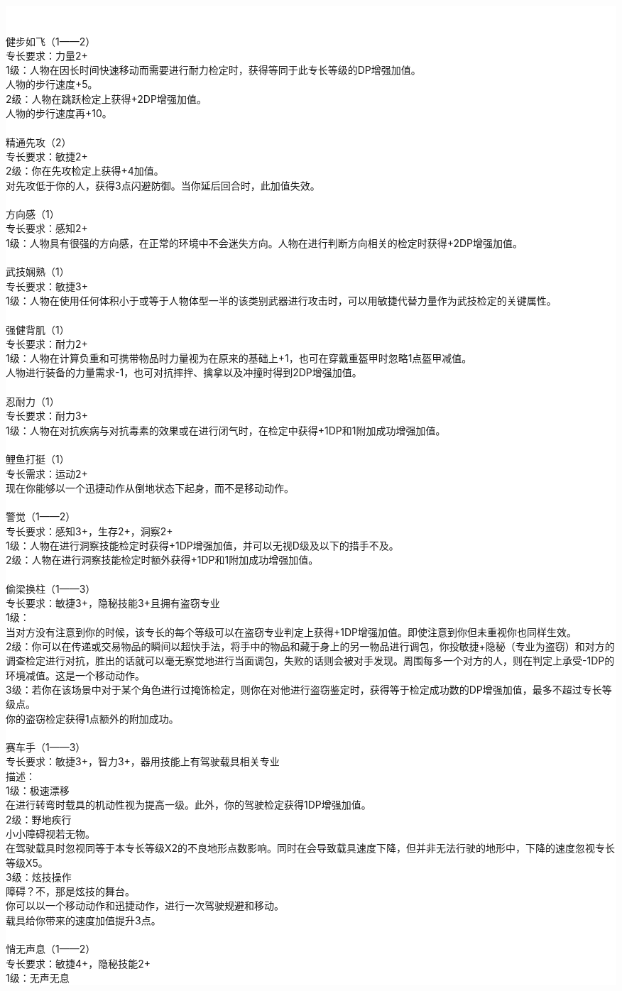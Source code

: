 <br>
<br>健步如飞（1——2）
<br>专长要求：力量2+
<br>1级：人物在因长时间快速移动而需要进行耐力检定时，获得等同于此专长等级的DP增强加值。
<br>人物的步行速度+5。
<br>2级：人物在跳跃检定上获得+2DP增强加值。
<br>人物的步行速度再+10。
<br>
<br>精通先攻（2）
<br>专长要求：敏捷2+
<br>2级：你在先攻检定上获得+4加值。
<br>对先攻低于你的人，获得3点闪避防御。当你延后回合时，此加值失效。
<br>
<br>方向感（1）
<br>专长要求：感知2+
<br>1级：人物具有很强的方向感，在正常的环境中不会迷失方向。人物在进行判断方向相关的检定时获得+2DP增强加值。
<br>
<br>武技娴熟（1）
<br>专长要求：敏捷3+
<br>1级：人物在使用任何体积小于或等于人物体型一半的该类别武器进行攻击时，可以用敏捷代替力量作为武技检定的关键属性。
<br>
<br>强健背肌（1）
<br>专长要求：耐力2+
<br>1级：人物在计算负重和可携带物品时力量视为在原来的基础上+1，也可在穿戴重盔甲时忽略1点盔甲减值。
<br>人物进行装备的力量需求-1，也可对抗摔拌、擒拿以及冲撞时得到2DP增强加值。
<br>
<br>忍耐力（1）
<br>专长要求：耐力3+
<br>1级：人物在对抗疾病与对抗毒素的效果或在进行闭气时，在检定中获得+1DP和1附加成功增强加值。
<br>
<br>鲤鱼打挺（1）
<br>专长需求：运动2+
<br>现在你能够以一个迅捷动作从倒地状态下起身，而不是移动动作。
<br>
<br>警觉（1——2）
<br>专长要求：感知3+，生存2+，洞察2+
<br>1级：人物在进行洞察技能检定时获得+1DP增强加值，并可以无视D级及以下的措手不及。
<br>2级：人物在进行洞察技能检定时额外获得+1DP和1附加成功增强加值。
<br>
<br>偷梁换柱（1——3）
<br>专长要求：敏捷3+，隐秘技能3+且拥有盗窃专业
<br>1级：
<br>当对方没有注意到你的时候，该专长的每个等级可以在盗窃专业判定上获得+1DP增强加值。即使注意到你但未重视你也同样生效。
<br>2级：你可以在传递或交易物品的瞬间以超快手法，将手中的物品和藏于身上的另一物品进行调包，你投敏捷+隐秘（专业为盗窃）和对方的调查检定进行对抗，胜出的话就可以毫无察觉地进行当面调包，失败的话则会被对手发现。周围每多一个对方的人，则在判定上承受-1DP的环境减值。这是一个移动动作。
<br>3级：若你在该场景中对于某个角色进行过掩饰检定，则你在对他进行盗窃鉴定时，获得等于检定成功数的DP增强加值，最多不超过专长等级点。
<br>你的盗窃检定获得1点额外的附加成功。
<br>
<br>赛车手（1——3）
<br>专长要求：敏捷3+，智力3+，器用技能上有驾驶载具相关专业
<br>描述：
<br>1级：极速漂移
<br>在进行转弯时载具的机动性视为提高一级。此外，你的驾驶检定获得1DP增强加值。
<br>2级：野地疾行
<br>小小障碍视若无物。
<br>在驾驶载具时忽视同等于本专长等级X2的不良地形点数影响。同时在会导致载具速度下降，但并非无法行驶的地形中，下降的速度忽视专长等级X5。
<br>3级：炫技操作
<br>障碍？不，那是炫技的舞台。
<br>你可以以一个移动动作和迅捷动作，进行一次驾驶规避和移动。
<br>载具给你带来的速度加值提升3点。
<br>
<br>悄无声息（1——2）
<br>专长要求：敏捷4+，隐秘技能2+
<br>1级：无声无息